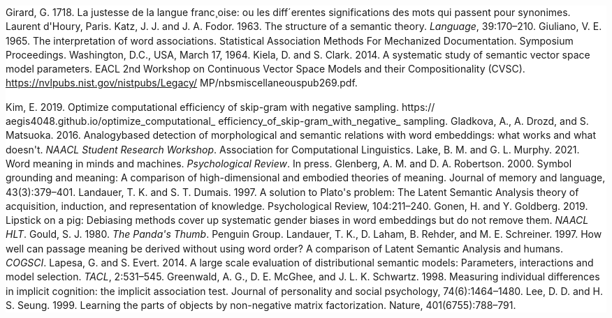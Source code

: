 Girard, G. 1718. La justesse de la langue franc¸oise: ou les
diff´erentes significations des mots qui passent pour synonimes. Laurent d'Houry, Paris.
Katz, J. J. and J. A. Fodor. 1963. The structure of a semantic
theory. *Language*, 39:170–210.
Giuliano,
V. E. 1965.
The interpretation of word
associations.
Statistical Association Methods For
Mechanized
Documentation.
Symposium
Proceedings.
Washington,
D.C.,
USA,
March
17,
1964.
Kiela, D. and S. Clark. 2014. A systematic study of semantic
vector space model parameters. EACL 2nd Workshop on
Continuous Vector Space Models and their Compositionality (CVSC).
https://nvlpubs.nist.gov/nistpubs/Legacy/
MP/nbsmiscellaneouspub269.pdf.

Kim,
E.
2019.
Optimize
computational
efficiency
of skip-gram with negative sampling.
https://
aegis4048.github.io/optimize_computational_
efficiency_of_skip-gram_with_negative_
sampling.
Gladkova, A., A. Drozd, and S. Matsuoka. 2016. Analogybased detection of morphological and semantic relations with word embeddings:
what works and what
doesn't. *NAACL Student Research Workshop*. Association for Computational Linguistics.
Lake, B. M. and G. L. Murphy. 2021.
Word meaning in
minds and machines. *Psychological Review*. In press.
Glenberg, A. M. and D. A. Robertson. 2000. Symbol grounding and meaning: A comparison of high-dimensional and embodied theories of meaning. Journal of memory and language, 43(3):379–401.
Landauer, T. K. and S. T. Dumais. 1997. A solution to Plato's
problem: The Latent Semantic Analysis theory of acquisition, induction, and representation of knowledge. Psychological Review, 104:211–240.
Gonen, H. and Y. Goldberg. 2019. Lipstick on a pig: Debiasing methods cover up systematic gender biases in word embeddings but do not remove them. *NAACL HLT*.
Gould, S. J. 1980. *The Panda's Thumb*. Penguin Group.
Landauer, T. K., D. Laham, B. Rehder, and M. E. Schreiner.
1997. How well can passage meaning be derived without using word order? A comparison of Latent Semantic Analysis and humans. *COGSCI*.
Lapesa, G. and S. Evert. 2014. A large scale evaluation of
distributional semantic models: Parameters, interactions and model selection. *TACL*, 2:531–545.
Greenwald, A. G., D. E. McGhee, and J. L. K. Schwartz.
1998. Measuring individual differences in implicit cognition: the implicit association test. Journal of personality and social psychology, 74(6):1464–1480.
Lee, D. D. and H. S. Seung. 1999. Learning the parts of
objects by non-negative matrix factorization.
Nature,
401(6755):788–791.
